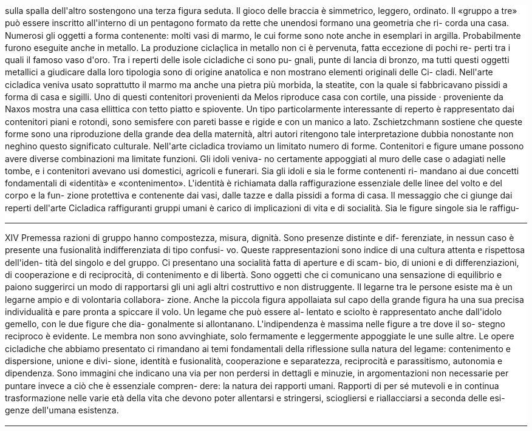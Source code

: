 sulla spalla dell'altro sostengono una terza figura seduta. Il gioco delle braccia è 
simmetrico, leggero, ordinato. Il «gruppo a tre» può essere inscritto all'interno 
di un pentagono formato da rette che unendosi formano una geometria che ri-
corda una casa. 
Numerosi gli oggetti a forma contenente: molti vasi di marmo, le cui forme sono 
note anche in esemplari in argilla. Probabilmente furono eseguite anche in metallo. 
La produzione ciclaçlica in metallo non ci è pervenuta, fatta eccezione di pochi re-
perti tra i quali il famoso vaso d'oro. Tra i reperti delle isole cicladiche ci sono pu-
gnali, punte di lancia di bronzo, ma tutti questi oggetti metallici a giudicare dalla 
loro tipologia sono di origine anatolica e non mostrano elementi originali delle Ci-
cladi. 
Nell'arte cicladica veniva usato soprattutto il marmo ma anche una pietra più 
morbida, la steatite, con la quale si fabbricavano pissidi a forma di casa e sigilli. Uno 
di questi contenitori provenienti da Melos riproduce casa con cortile, una pisside 
· proveniente da Naxos mostra una casa ellittica con tetto piatto e spiovente. 
Un tipo particolarmente interessante di reperto è rappresentato dai contenitori 
piani e rotondi, sono semisfere con pareti basse e rigide e con un manico a lato. 
Zschietzchmann sostiene che queste forme sono una riproduzione della grande 
dea della maternità, altri autori ritengono tale interpretazione dubbia nonostante 
non neghino questo significato culturale. 
Nell'arte cicladica troviamo un limitato numero di forme. Contenitori e figure 
umane possono avere diverse combinazioni ma limitate funzioni. Gli idoli veniva-
no certamente appoggiati al muro delle case o adagiati nelle tombe, e i contenitori 
avevano usi domestici, agricoli e funerari. Sia gli idoli e sia le forme contenenti ri-
mandano ai due concetti fondamentali di «identità» e «contenimento». L'identità è 
richiamata dalla raffigurazione essenziale delle linee del volto e del corpo e la fun-
zione protettiva e contenente dai vasi, dalle tazze e dalla pissidi a forma di casa. 
Il messaggio che ci giunge dai reperti dell'arte Cicladica raffiguranti gruppi 
umani è carico di implicazioni di vita e di socialità. Sia le figure singole sia le raffigu-

---

XIV 
Premessa 
razioni di gruppo hanno compostezza, misura, dignità. Sono presenze distinte e dif-
ferenziate, in nessun caso è presente una fusionalità indifferenziata di tipo confusi-
vo. Queste rappresentazioni sono indice di una cultura attenta e rispettosa dell'iden-
tità del singolo e del gruppo. Ci presentano una socialità fatta di aperture e di scam-
bio, di unioni e di differenziazioni, di cooperazione e di reciprocità, di contenimento 
e di libertà. Sono oggetti che ci comunicano una sensazione di equilibrio e paiono 
suggerirci un modo di rapportarsi gli uni agli altri costruttivo e non distruggente. 
Il legarne tra le persone esiste ma è un legarne ampio e di volontaria collabora-
zione. Anche la piccola figura appollaiata sul capo della grande figura ha una sua 
precisa individualità e pare pronta a spiccare il volo. Un legame che può essere al-
lentato e sciolto è rappresentato anche dall'idolo gemello, con le due figure che dia-
gonalmente si allontanano. L'indipendenza è massima nelle figure a tre dove il so-
stegno reciproco è evidente. Le membra non sono avvinghiate, solo fermamente e 
leggermente appoggiate le une sulle altre. 
Le opere cicladiche che abbiamo presentato ci rimandano ai temi fondamentali 
della riflessione sulla natura del legame: contenimento e dispersione, unione e divi-
sione, identità e fusionalità, cooperazione e separatezza, reciprocità e parassitismo, 
autonomia e dipendenza. 
Sono immagini che indicano una via per non perdersi in dettagli e minuzie, in 
argomentazioni non necessarie per puntare invece a ciò che è essenziale compren-
dere: la natura dei rapporti umani. 
Rapporti di per sé mutevoli e in continua trasformazione nelle varie età della vita 
che devono poter allentarsi e stringersi, sciogliersi e riallacciarsi a seconda delle esi-
genze dell'umana esistenza. 

---